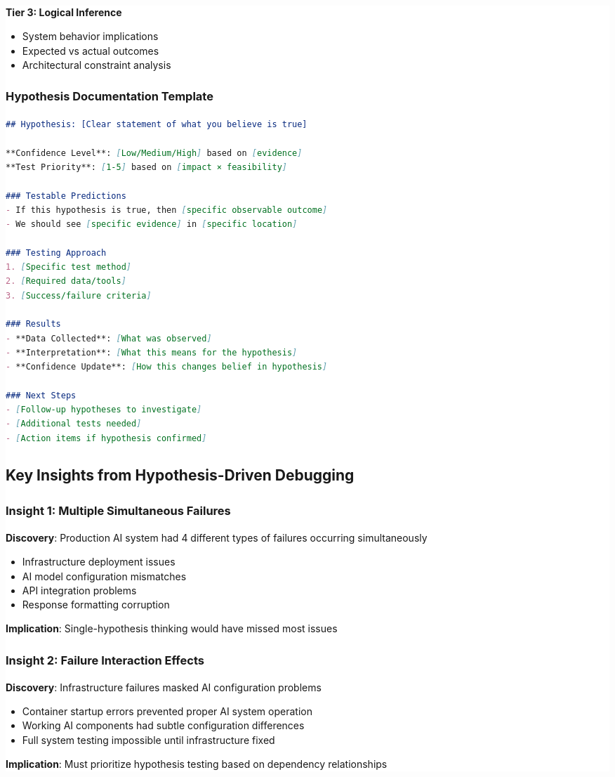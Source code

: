 **Tier 3: Logical Inference**
- System behavior implications
- Expected vs actual outcomes
- Architectural constraint analysis

### Hypothesis Documentation Template
```markdown
## Hypothesis: [Clear statement of what you believe is true]

**Confidence Level**: [Low/Medium/High] based on [evidence]
**Test Priority**: [1-5] based on [impact × feasibility]

### Testable Predictions
- If this hypothesis is true, then [specific observable outcome]
- We should see [specific evidence] in [specific location]

### Testing Approach
1. [Specific test method]
2. [Required data/tools]
3. [Success/failure criteria]

### Results
- **Data Collected**: [What was observed]
- **Interpretation**: [What this means for the hypothesis]
- **Confidence Update**: [How this changes belief in hypothesis]

### Next Steps
- [Follow-up hypotheses to investigate]
- [Additional tests needed]
- [Action items if hypothesis confirmed]
```

## Key Insights from Hypothesis-Driven Debugging

### Insight 1: Multiple Simultaneous Failures
**Discovery**: Production AI system had 4 different types of failures occurring simultaneously
- Infrastructure deployment issues
- AI model configuration mismatches
- API integration problems
- Response formatting corruption

**Implication**: Single-hypothesis thinking would have missed most issues

### Insight 2: Failure Interaction Effects
**Discovery**: Infrastructure failures masked AI configuration problems
- Container startup errors prevented proper AI system operation
- Working AI components had subtle configuration differences
- Full system testing impossible until infrastructure fixed

**Implication**: Must prioritize hypothesis testing based on dependency relationships
